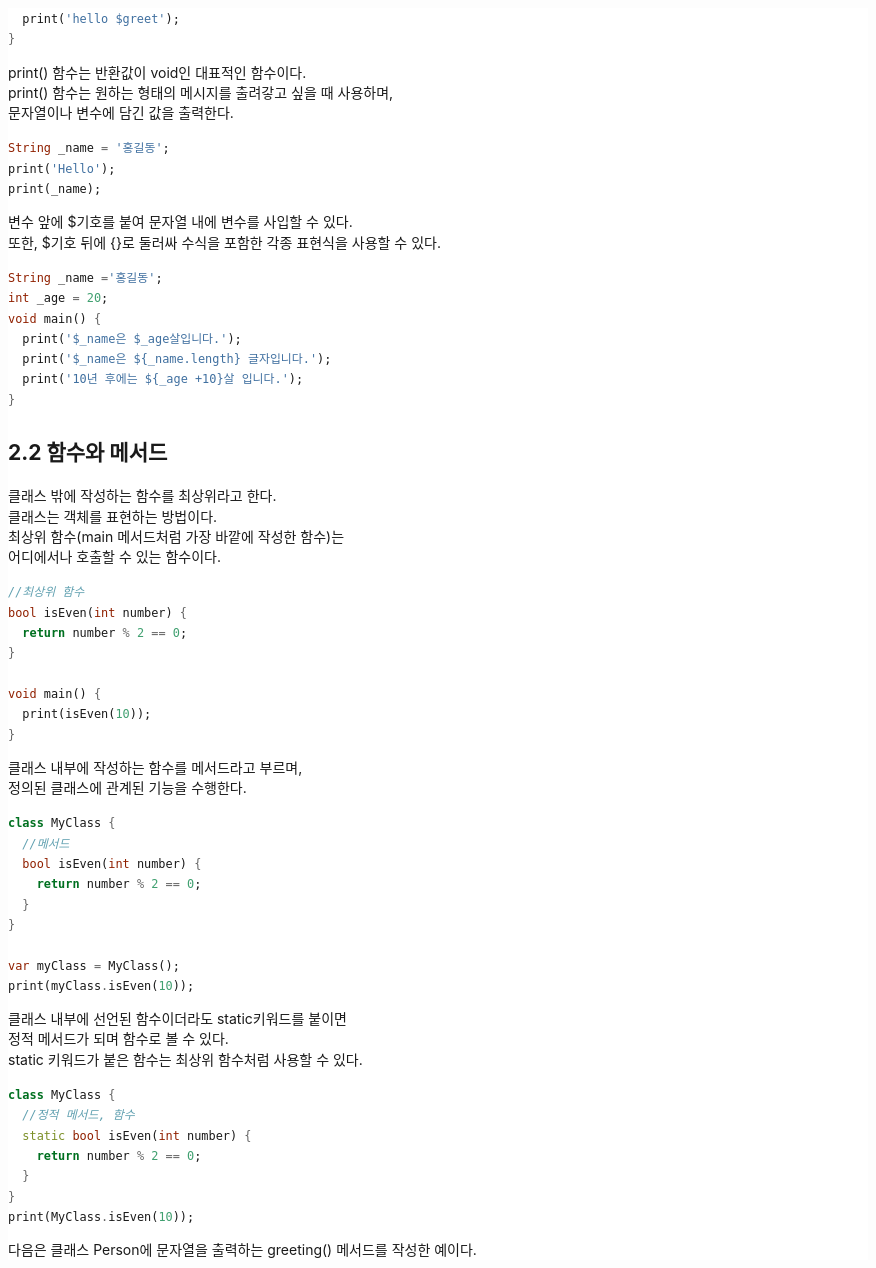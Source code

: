 ```dart 
  print('hello $greet');
}
```
print() 함수는 반환값이 void인 대표적인 함수이다.  
print() 함수는 원하는 형태의 메시지를 출려갛고 싶을 때 사용하며,  
문자열이나 변수에 담긴 값을 출력한다.
```dart
String _name = '홍길동';
print('Hello');
print(_name);
```
변수 앞에 $기호를 붙여 문자열 내에 변수를 사입할 수 있다.  
또한, $기호 뒤에 {}로 둘러싸 수식을 포함한 각종 표현식을 사용할 수 있다.
```dart
String _name ='홍길동';
int _age = 20;
void main() {
  print('$_name은 $_age살입니다.');
  print('$_name은 ${_name.length} 글자입니다.');
  print('10년 후에는 ${_age +10}살 입니다.');
}
```
## 2.2 함수와 메서드
클래스 밖에 작성하는 함수를 최상위라고 한다.  
클래스는 객체를 표현하는 방법이다.  
최상위 함수(main 메서드처럼 가장 바깥에 작성한 함수)는  
어디에서나 호출할 수 있는 함수이다.
```dart
//최상위 함수
bool isEven(int number) {
  return number % 2 == 0;
}

void main() {
  print(isEven(10));
}
```
클래스 내부에 작성하는 함수를 메서드라고 부르며,  
정의된 클래스에 관계된 기능을 수행한다.
```dart
class MyClass {
  //메서드
  bool isEven(int number) {
    return number % 2 == 0;
  }
}

var myClass = MyClass();
print(myClass.isEven(10));
```
클래스 내부에 선언된 함수이더라도 static키워드를 붙이면  
정적 메서드가 되며 함수로 볼 수 있다.  
static 키워드가 붙은 함수는 최상위 함수처럼 사용할 수 있다.
```dart
class MyClass {
  //정적 메서드, 함수
  static bool isEven(int number) {
    return number % 2 == 0;
  }
}
print(MyClass.isEven(10));
```
다음은 클래스 Person에 문자열을 출력하는 greeting() 메서드를 작성한 예이다.
```dart
```